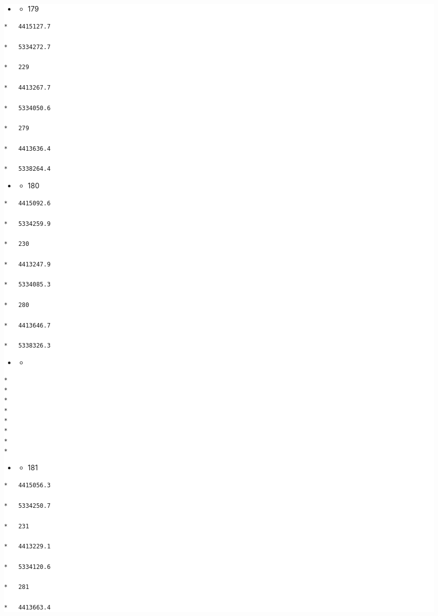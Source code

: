 
*    *   179

    *   4415127.7

    *   5334272.7

    *   229

    *   4413267.7

    *   5334050.6

    *   279

    *   4413636.4

    *   5338264.4


*    *   180

    *   4415092.6

    *   5334259.9

    *   230

    *   4413247.9

    *   5334085.3

    *   280

    *   4413646.7

    *   5338326.3


*    *
    *
    *
    *
    *
    *
    *
    *
    *

*    *   181

    *   4415056.3

    *   5334250.7

    *   231

    *   4413229.1

    *   5334120.6

    *   281

    *   4413663.4
